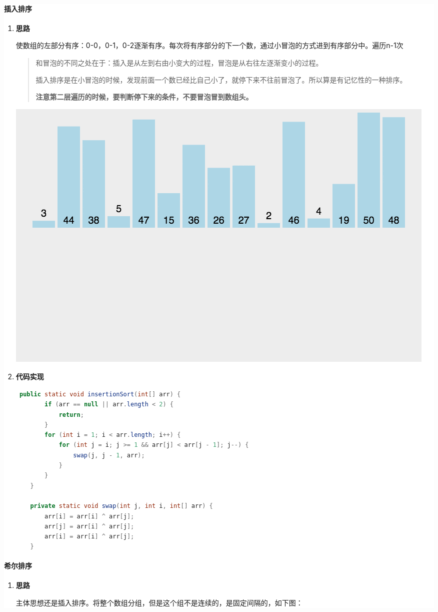#### 插入排序

1. **思路**

   使数组的左部分有序：0-0，0-1，0-2逐渐有序。每次将有序部分的下一个数，通过小冒泡的方式进到有序部分中。遍历n-1次

   > 和冒泡的不同之处在于：插入是从左到右由小变大的过程，冒泡是从右往左逐渐变小的过程。
   >
   > 插入排序是在小冒泡的时候，发现前面一个数已经比自己小了，就停下来不往前冒泡了。所以算是有记忆性的一种排序。
   >
   > **注意第二层遍历的时候，要判断停下来的条件，不要冒泡冒到数组头。**

   ![insertSort](.\img\insertionSort.gif)

2. **代码实现**

   ```java
   	public static void insertionSort(int[] arr) {
           if (arr == null || arr.length < 2) {
               return;
           }
           for (int i = 1; i < arr.length; i++) {
               for (int j = i; j >= 1 && arr[j] < arr[j - 1]; j--) {
                   swap(j, j - 1, arr);
               }
           }
       }
   
       private static void swap(int j, int i, int[] arr) {
           arr[i] = arr[i] ^ arr[j];
           arr[j] = arr[i] ^ arr[j];
           arr[i] = arr[i] ^ arr[j];
       }

#### 希尔排序

1. **思路**

   主体思想还是插入排序。将整个数组分组，但是这个组不是连续的，是固定间隔的，如下图：

   ```